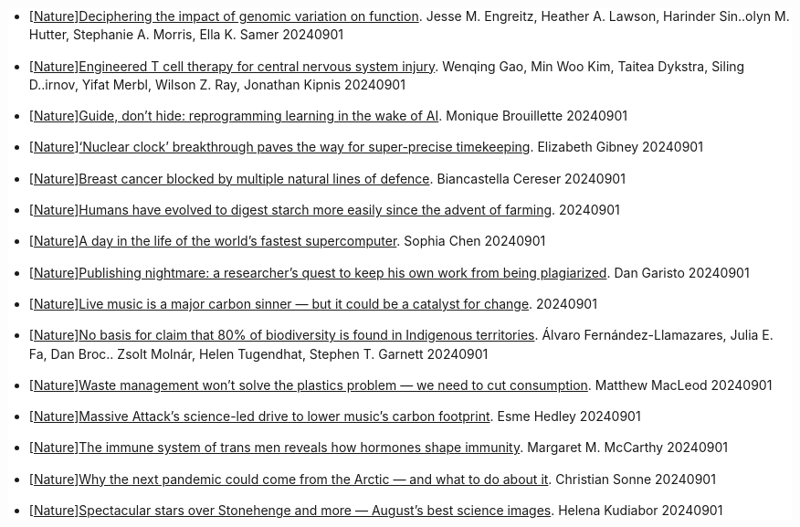   - \[[Nature](http://feeds.nature.com/nature/rss/current)\][Deciphering the impact of genomic variation on function](https://www.nature.com/articles/s41586-024-07510-0). Jesse M. Engreitz, Heather A. Lawson, Harinder Sin..olyn M. Hutter, Stephanie A. Morris, Ella K. Samer 	20240901

  - \[[Nature](http://feeds.nature.com/nature/rss/current)\][Engineered T cell therapy for central nervous system injury](https://www.nature.com/articles/s41586-024-07906-y). Wenqing Gao, Min Woo Kim, Taitea Dykstra, Siling D..irnov, Yifat Merbl, Wilson Z. Ray, Jonathan Kipnis 	20240901

  - \[[Nature](http://feeds.nature.com/nature/rss/current)\][Guide, don’t hide: reprogramming learning in the wake of AI](https://www.nature.com/articles/d41586-024-02837-0). Monique Brouillette 	20240901

  - \[[Nature](http://feeds.nature.com/nature/rss/current)\][‘Nuclear clock’ breakthrough paves the way for super-precise timekeeping](https://www.nature.com/articles/d41586-024-02865-w). Elizabeth Gibney 	20240901

  - \[[Nature](http://feeds.nature.com/nature/rss/current)\][Breast cancer blocked by multiple natural lines of defence](https://www.nature.com/articles/d41586-024-02658-1). Biancastella Cereser 	20240901

  - \[[Nature](http://feeds.nature.com/nature/rss/current)\][Humans have evolved to digest starch more easily since the advent of farming](https://www.nature.com/articles/d41586-024-02825-4).  	20240901

  - \[[Nature](http://feeds.nature.com/nature/rss/current)\][A day in the life of the world’s fastest supercomputer](https://www.nature.com/articles/d41586-024-02832-5). Sophia Chen 	20240901

  - \[[Nature](http://feeds.nature.com/nature/rss/current)\][Publishing nightmare: a researcher’s quest to keep his own work from being plagiarized](https://www.nature.com/articles/d41586-024-02554-8). Dan Garisto 	20240901

  - \[[Nature](http://feeds.nature.com/nature/rss/current)\][Live music is a major carbon sinner — but it could be a catalyst for change](https://www.nature.com/articles/d41586-024-02828-1).  	20240901

  - \[[Nature](http://feeds.nature.com/nature/rss/current)\][No basis for claim that 80% of biodiversity is found in Indigenous territories](https://www.nature.com/articles/d41586-024-02811-w). Álvaro Fernández-Llamazares, Julia E. Fa, Dan Broc.. Zsolt Molnár, Helen Tugendhat, Stephen T. Garnett 	20240901

  - \[[Nature](http://feeds.nature.com/nature/rss/current)\][Waste management won’t solve the plastics problem — we need to cut consumption](https://www.nature.com/articles/d41586-024-02580-6). Matthew MacLeod 	20240901

  - \[[Nature](http://feeds.nature.com/nature/rss/current)\][Massive Attack’s science-led drive to lower music’s carbon footprint](https://www.nature.com/articles/d41586-024-02835-2). Esme Hedley 	20240901

  - \[[Nature](http://feeds.nature.com/nature/rss/current)\][The immune system of trans men reveals how hormones shape immunity](https://www.nature.com/articles/d41586-024-02432-3). Margaret M. McCarthy 	20240901

  - \[[Nature](http://feeds.nature.com/nature/rss/current)\][Why the next pandemic could come from the Arctic — and what to do about it](https://www.nature.com/articles/d41586-024-02830-7). Christian Sonne 	20240901

  - \[[Nature](http://feeds.nature.com/nature/rss/current)\][Spectacular stars over Stonehenge and more — August’s best science images](https://www.nature.com/articles/d41586-024-02781-z). Helena Kudiabor 	20240901
